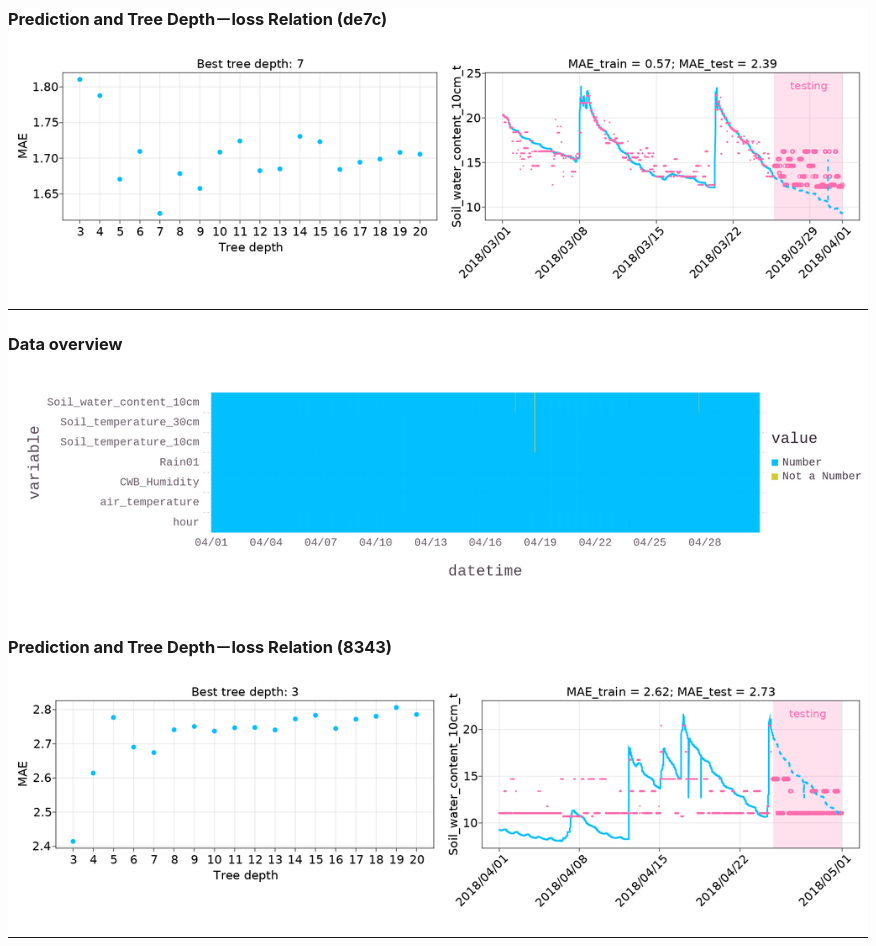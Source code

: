 ### Prediction and Tree Depth－loss Relation (de7c)

![](assets/img/RESULT_Myex0003_0xcb25afed4240de7c/result1.png)

---

### Data overview

![](assets/img/RESULT_Myex0004_0x115df69074c68343/dataoverview.png)

### Prediction and Tree Depth－loss Relation (8343)

![](assets/img/RESULT_Myex0004_0x115df69074c68343/result1.png)

---